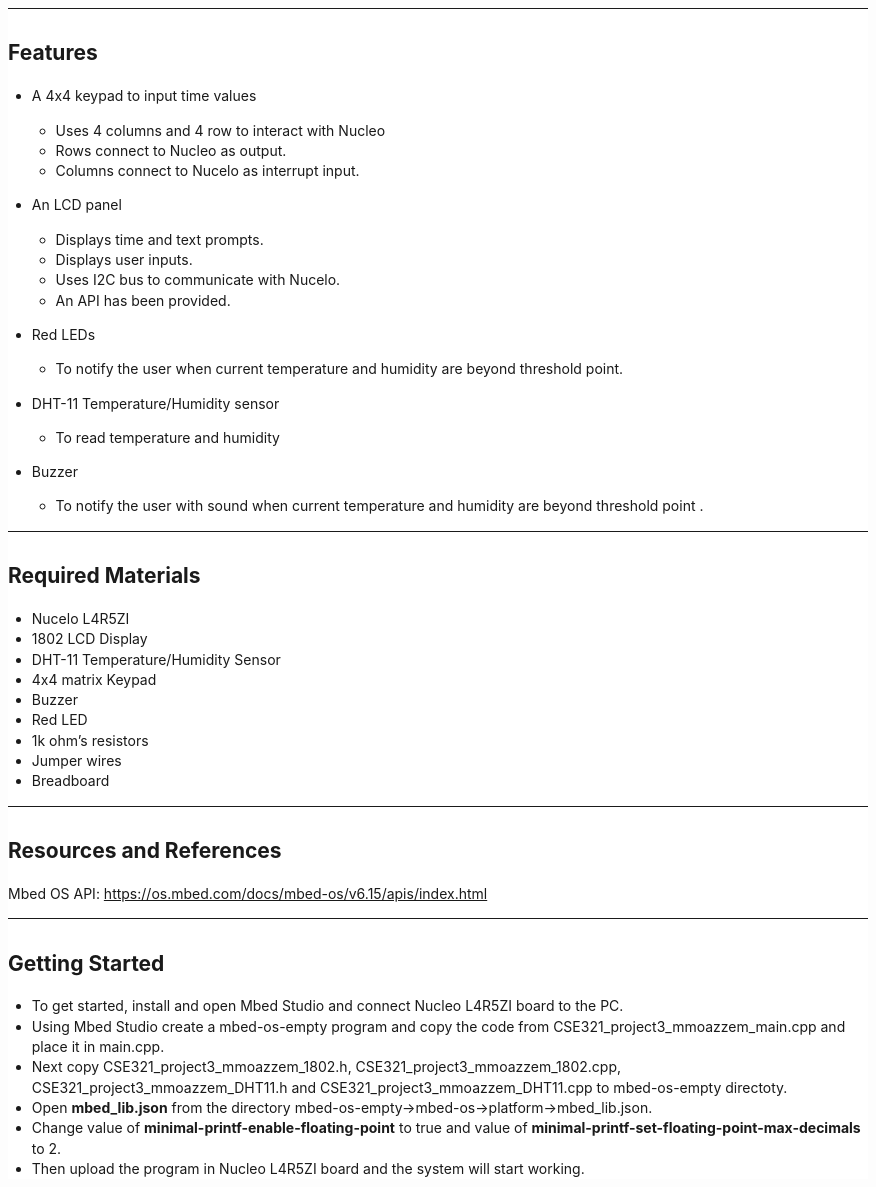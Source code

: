 --------------------
Features
--------------------

* A 4x4 keypad to input time values
	* Uses 4 columns and 4 row to interact with Nucleo
	* Rows connect to Nucleo as output.
	* Columns connect to Nucelo as interrupt input. 

* An LCD panel
	* Displays time and text prompts.
	* Displays user inputs.
	* Uses I2C bus to communicate with Nucelo.
	* An API has been provided.

* Red LEDs 
	* To notify the user when current temperature and humidity are beyond threshold point.

* DHT-11 Temperature/Humidity sensor 
	* To read temperature and humidity

* Buzzer  
	* To notify the user with sound when current temperature and humidity are beyond threshold point .

--------------------
Required Materials
--------------------

* Nucelo L4R5ZI
* 1802 LCD Display
* DHT-11 Temperature/Humidity Sensor
* 4x4 matrix Keypad
* Buzzer
* Red LED
* 1k ohm’s resistors
* Jumper wires
* Breadboard

--------------------
Resources and References
--------------------

Mbed OS API: https://os.mbed.com/docs/mbed-os/v6.15/apis/index.html

--------------------
Getting Started
--------------------
* To get started, install and open Mbed Studio and connect Nucleo L4R5ZI board to the PC. 
* Using Mbed Studio create a mbed-os-empty program and copy the code from CSE321_project3_mmoazzem_main.cpp and place it in main.cpp. 
* Next copy CSE321_project3_mmoazzem_1802.h, CSE321_project3_mmoazzem_1802.cpp, CSE321_project3_mmoazzem_DHT11.h and CSE321_project3_mmoazzem_DHT11.cpp to mbed-os-empty directoty.
* Open **mbed_lib.json** from the directory mbed-os-empty->mbed-os->platform->mbed_lib.json.
* Change value of **minimal-printf-enable-floating-point** to true and value of **minimal-printf-set-floating-point-max-decimals** to 2.
* Then upload the program in Nucleo L4R5ZI board and the system will start working.
